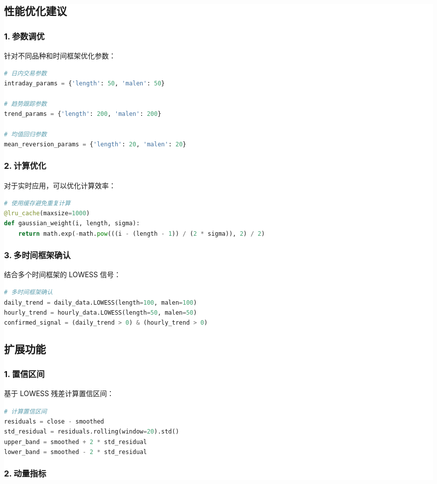 ## 性能优化建议

### 1. 参数调优

针对不同品种和时间框架优化参数：

```python
# 日内交易参数
intraday_params = {'length': 50, 'malen': 50}

# 趋势跟踪参数  
trend_params = {'length': 200, 'malen': 200}

# 均值回归参数
mean_reversion_params = {'length': 20, 'malen': 20}
```

### 2. 计算优化

对于实时应用，可以优化计算效率：

```python
# 使用缓存避免重复计算
@lru_cache(maxsize=1000)
def gaussian_weight(i, length, sigma):
    return math.exp(-math.pow(((i - (length - 1)) / (2 * sigma)), 2) / 2)
```

### 3. 多时间框架确认

结合多个时间框架的 LOWESS 信号：

```python
# 多时间框架确认
daily_trend = daily_data.LOWESS(length=100, malen=100)
hourly_trend = hourly_data.LOWESS(length=50, malen=50)
confirmed_signal = (daily_trend > 0) & (hourly_trend > 0)
```

## 扩展功能

### 1. 置信区间

基于 LOWESS 残差计算置信区间：

```python
# 计算置信区间
residuals = close - smoothed
std_residual = residuals.rolling(window=20).std()
upper_band = smoothed + 2 * std_residual
lower_band = smoothed - 2 * std_residual
```

### 2. 动量指标
